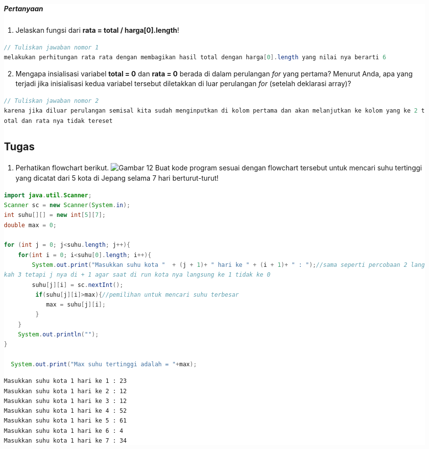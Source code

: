 
##### Pertanyaan
1. Jelaskan fungsi dari **rata = total / harga[0].length**!


```Java
// Tuliskan jawaban nomor 1
melakukan perhitungan rata rata dengan membagikan hasil total dengan harga[0].length yang nilai nya berarti 6
```

2. Mengapa insialisasi variabel **total = 0** dan **rata = 0** berada di dalam perulangan *for* yang pertama? Menurut Anda, apa yang terjadi jika inisialisasi kedua variabel tersebut diletakkan di luar perulangan *for* (setelah deklarasi array)?


```Java
// Tuliskan jawaban nomor 2
karena jika diluar perulangan semisal kita sudah menginputkan di kolom pertama dan akan melanjutkan ke kolom yang ke 2 total dan rata nya tidak tereset
```

## Tugas

1. Perhatikan flowchart berikut.
![Gambar 12](images/tugas-1.jpg)
Buat kode program sesuai dengan flowchart tersebut untuk mencari suhu tertinggi yang dicatat dari 5 kota di Jepang selama 7 hari berturut-turut!


```Java
import java.util.Scanner;
Scanner sc = new Scanner(System.in);
int suhu[][] = new int[5][7];
double max = 0;
    
for (int j = 0; j<suhu.length; j++){
    for(int i = 0; i<suhu[0].length; i++){
        System.out.print("Masukkan suhu kota "  + (j + 1)+ " hari ke " + (i + 1)+ " : ");//sama seperti percobaan 2 langkah 3 tetapi j nya di + 1 agar saat di run kota nya langsung ke 1 tidak ke 0
        suhu[j][i] = sc.nextInt();
         if(suhu[j][i]>max){//pemilihan untuk mencari suhu terbesar
            max = suhu[j][i];
         }
    }
    System.out.println("");
}

  System.out.print("Max suhu tertinggi adalah = "+max);
```

    Masukkan suhu kota 1 hari ke 1 : 23
    Masukkan suhu kota 1 hari ke 2 : 12
    Masukkan suhu kota 1 hari ke 3 : 12
    Masukkan suhu kota 1 hari ke 4 : 52
    Masukkan suhu kota 1 hari ke 5 : 61
    Masukkan suhu kota 1 hari ke 6 : 4
    Masukkan suhu kota 1 hari ke 7 : 34
    
